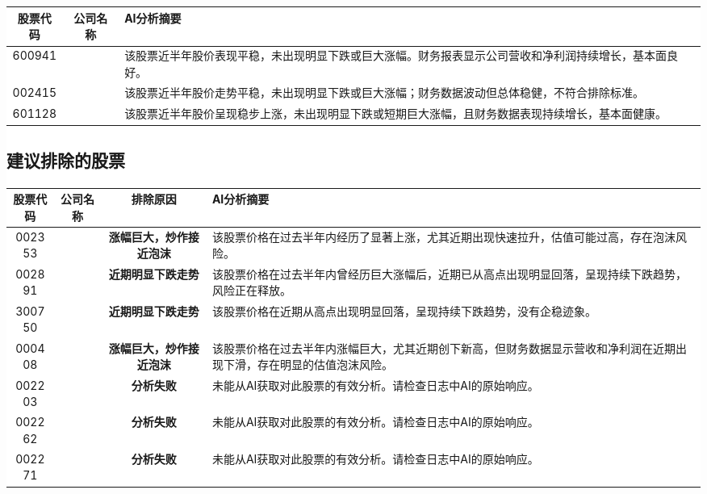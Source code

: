 | 股票代码 | 公司名称 | AI分析摘要 |
|:---:|:---:|:---|
| 600941 |  | 该股票近半年股价表现平稳，未出现明显下跌或巨大涨幅。财务报表显示公司营收和净利润持续增长，基本面良好。 |
| 002415 |  | 该股票近半年股价走势平稳，未出现明显下跌或巨大涨幅；财务数据波动但总体稳健，不符合排除标准。 |
| 601128 |  | 该股票近半年股价呈现稳步上涨，未出现明显下跌或短期巨大涨幅，且财务数据表现持续增长，基本面健康。 |

## 建议排除的股票

| 股票代码 | 公司名称 | 排除原因 | AI分析摘要 |
|:---:|:---:|:---:|:---|
| 002353 |  | **涨幅巨大，炒作接近泡沫** | 该股票价格在过去半年内经历了显著上涨，尤其近期出现快速拉升，估值可能过高，存在泡沫风险。 |
| 002891 |  | **近期明显下跌走势** | 该股票价格在过去半年内曾经历巨大涨幅后，近期已从高点出现明显回落，呈现持续下跌趋势，风险正在释放。 |
| 300750 |  | **近期明显下跌走势** | 该股票价格在近期从高点出现明显回落，呈现持续下跌趋势，没有企稳迹象。 |
| 000408 |  | **涨幅巨大，炒作接近泡沫** | 该股票价格在过去半年内涨幅巨大，尤其近期创下新高，但财务数据显示营收和净利润在近期出现下滑，存在明显的估值泡沫风险。 |
| 002203 |  | **分析失败** | 未能从AI获取对此股票的有效分析。请检查日志中AI的原始响应。 |
| 002262 |  | **分析失败** | 未能从AI获取对此股票的有效分析。请检查日志中AI的原始响应。 |
| 002271 |  | **分析失败** | 未能从AI获取对此股票的有效分析。请检查日志中AI的原始响应。 |
